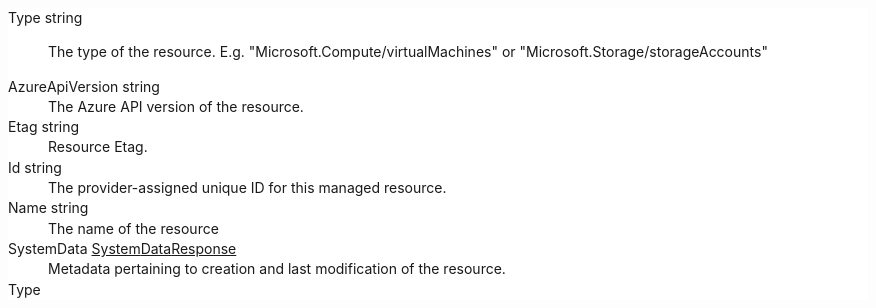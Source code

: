 <a data-swiftype-name="resource-property" data-swiftype-type="text" href="#type_csharp" style="color: inherit; text-decoration: inherit;">Type</a>
</span>
        <span class="property-indicator"></span>
        <span class="property-type">string</span>
    </dt>
    <dd>The type of the resource. E.g. &quot;Microsoft.Compute/virtualMachines&quot; or &quot;Microsoft.Storage/storageAccounts&quot;</dd></dl>
</pulumi-choosable>
</div>

<div>
<pulumi-choosable type="language" values="go">
<dl class="resources-properties"><dt class="property-"
            title="">
        <span id="azureapiversion_go">
<a data-swiftype-name="resource-property" data-swiftype-type="text" href="#azureapiversion_go" style="color: inherit; text-decoration: inherit;">Azure<wbr>Api<wbr>Version</a>
</span>
        <span class="property-indicator"></span>
        <span class="property-type">string</span>
    </dt>
    <dd>The Azure API version of the resource.</dd><dt class="property-"
            title="">
        <span id="etag_go">
<a data-swiftype-name="resource-property" data-swiftype-type="text" href="#etag_go" style="color: inherit; text-decoration: inherit;">Etag</a>
</span>
        <span class="property-indicator"></span>
        <span class="property-type">string</span>
    </dt>
    <dd>Resource Etag.</dd><dt class="property-"
            title="">
        <span id="id_go">
<a data-swiftype-name="resource-property" data-swiftype-type="text" href="#id_go" style="color: inherit; text-decoration: inherit;">Id</a>
</span>
        <span class="property-indicator"></span>
        <span class="property-type">string</span>
    </dt>
    <dd>The provider-assigned unique ID for this managed resource.</dd><dt class="property-"
            title="">
        <span id="name_go">
<a data-swiftype-name="resource-property" data-swiftype-type="text" href="#name_go" style="color: inherit; text-decoration: inherit;">Name</a>
</span>
        <span class="property-indicator"></span>
        <span class="property-type">string</span>
    </dt>
    <dd>The name of the resource</dd><dt class="property-"
            title="">
        <span id="systemdata_go">
<a data-swiftype-name="resource-property" data-swiftype-type="text" href="#systemdata_go" style="color: inherit; text-decoration: inherit;">System<wbr>Data</a>
</span>
        <span class="property-indicator"></span>
        <span class="property-type"><a href="#systemdataresponse">System<wbr>Data<wbr>Response</a></span>
    </dt>
    <dd>Metadata pertaining to creation and last modification of the resource.</dd><dt class="property-"
            title="">
        <span id="type_go">
<a data-swiftype-name="resource-property" data-swiftype-type="text" href="#type_go" style="color: inherit; text-decoration: inherit;">Type</a>